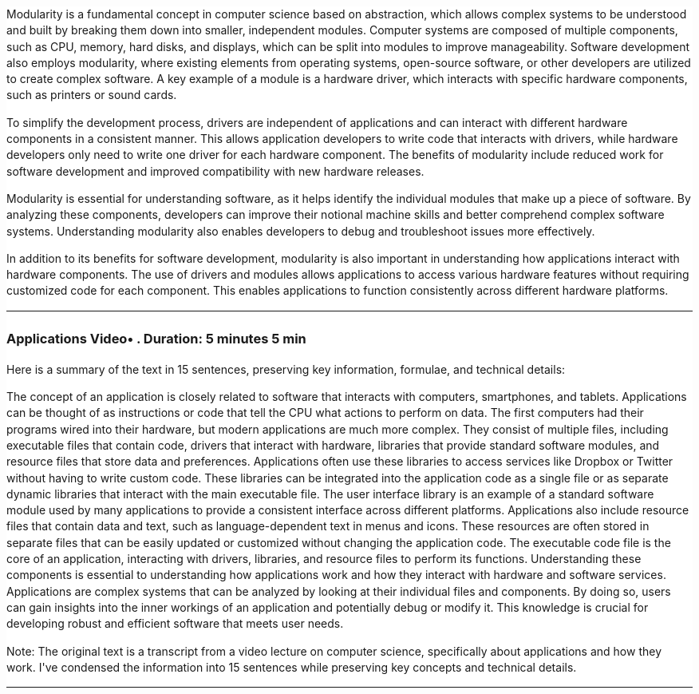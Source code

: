 Modularity is a fundamental concept in computer science based on abstraction, which allows complex systems to be understood and built by breaking them down into smaller, independent modules. Computer systems are composed of multiple components, such as CPU, memory, hard disks, and displays, which can be split into modules to improve manageability. Software development also employs modularity, where existing elements from operating systems, open-source software, or other developers are utilized to create complex software. A key example of a module is a hardware driver, which interacts with specific hardware components, such as printers or sound cards.

To simplify the development process, drivers are independent of applications and can interact with different hardware components in a consistent manner. This allows application developers to write code that interacts with drivers, while hardware developers only need to write one driver for each hardware component. The benefits of modularity include reduced work for software development and improved compatibility with new hardware releases.

Modularity is essential for understanding software, as it helps identify the individual modules that make up a piece of software. By analyzing these components, developers can improve their notional machine skills and better comprehend complex software systems. Understanding modularity also enables developers to debug and troubleshoot issues more effectively.

In addition to its benefits for software development, modularity is also important in understanding how applications interact with hardware components. The use of drivers and modules allows applications to access various hardware features without requiring customized code for each component. This enables applications to function consistently across different hardware platforms.

---

### Applications Video• . Duration: 5 minutes 5 min

Here is a summary of the text in 15 sentences, preserving key information, formulae, and technical details:

The concept of an application is closely related to software that interacts with computers, smartphones, and tablets. Applications can be thought of as instructions or code that tell the CPU what actions to perform on data. The first computers had their programs wired into their hardware, but modern applications are much more complex. They consist of multiple files, including executable files that contain code, drivers that interact with hardware, libraries that provide standard software modules, and resource files that store data and preferences. Applications often use these libraries to access services like Dropbox or Twitter without having to write custom code. These libraries can be integrated into the application code as a single file or as separate dynamic libraries that interact with the main executable file. The user interface library is an example of a standard software module used by many applications to provide a consistent interface across different platforms. Applications also include resource files that contain data and text, such as language-dependent text in menus and icons. These resources are often stored in separate files that can be easily updated or customized without changing the application code. The executable code file is the core of an application, interacting with drivers, libraries, and resource files to perform its functions. Understanding these components is essential to understanding how applications work and how they interact with hardware and software services. Applications are complex systems that can be analyzed by looking at their individual files and components. By doing so, users can gain insights into the inner workings of an application and potentially debug or modify it. This knowledge is crucial for developing robust and efficient software that meets user needs.

Note: The original text is a transcript from a video lecture on computer science, specifically about applications and how they work. I've condensed the information into 15 sentences while preserving key concepts and technical details.

---